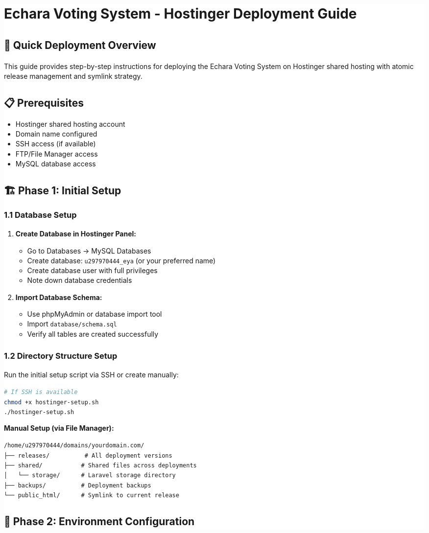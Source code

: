# Echara Voting System - Hostinger Deployment Guide

## 🚀 Quick Deployment Overview

This guide provides step-by-step instructions for deploying the Echara Voting System on Hostinger shared hosting with atomic release management and symlink strategy.

## 📋 Prerequisites

- Hostinger shared hosting account
- Domain name configured
- SSH access (if available)
- FTP/File Manager access
- MySQL database access

## 🏗️ Phase 1: Initial Setup

### 1.1 Database Setup

1. **Create Database in Hostinger Panel:**
   - Go to Databases → MySQL Databases
   - Create database: `u297970444_eya` (or your preferred name)
   - Create database user with full privileges
   - Note down database credentials

2. **Import Database Schema:**
   - Use phpMyAdmin or database import tool
   - Import `database/schema.sql`
   - Verify all tables are created successfully

### 1.2 Directory Structure Setup

Run the initial setup script via SSH or create manually:

```bash
# If SSH is available
chmod +x hostinger-setup.sh
./hostinger-setup.sh
```

**Manual Setup (via File Manager):**
```
/home/u297970444/domains/yourdomain.com/
├── releases/          # All deployment versions
├── shared/           # Shared files across deployments
│   └── storage/      # Laravel storage directory
├── backups/          # Deployment backups
└── public_html/      # Symlink to current release
```

## 🔧 Phase 2: Environment Configuration
